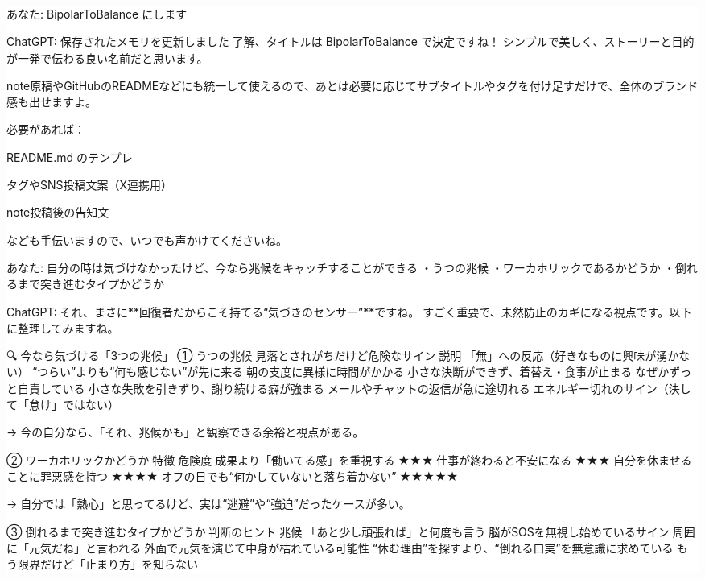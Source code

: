 




あなた:
BipolarToBalance にします


ChatGPT:
保存されたメモリを更新しました
了解、タイトルは BipolarToBalance で決定ですね！
シンプルで美しく、ストーリーと目的が一発で伝わる良い名前だと思います。

note原稿やGitHubのREADMEなどにも統一して使えるので、あとは必要に応じてサブタイトルやタグを付け足すだけで、全体のブランド感も出せますよ。

必要があれば：

README.md のテンプレ

タグやSNS投稿文案（X連携用）

note投稿後の告知文

なども手伝いますので、いつでも声かけてくださいね。







あなた:
自分の時は気づけなかったけど、今なら兆候をキャッチすることができる
・うつの兆候
・ワーカホリックであるかどうか
・倒れるまで突き進むタイプかどうか


ChatGPT:
それ、まさに**回復者だからこそ持てる“気づきのセンサー”**ですね。
すごく重要で、未然防止のカギになる視点です。以下に整理してみますね。

🔍 今なら気づける「3つの兆候」
① うつの兆候
見落とされがちだけど危険なサイン	説明
「無」への反応（好きなものに興味が湧かない）	“つらい”よりも“何も感じない”が先に来る
朝の支度に異様に時間がかかる	小さな決断ができず、着替え・食事が止まる
なぜかずっと自責している	小さな失敗を引きずり、謝り続ける癖が強まる
メールやチャットの返信が急に途切れる	エネルギー切れのサイン（決して「怠け」ではない）

→ 今の自分なら、「それ、兆候かも」と観察できる余裕と視点がある。

② ワーカホリックかどうか
特徴	危険度
成果より「働いてる感」を重視する	★★★
仕事が終わると不安になる	★★★
自分を休ませることに罪悪感を持つ	★★★★
オフの日でも“何かしていないと落ち着かない”	★★★★★

→ 自分では「熱心」と思ってるけど、実は“逃避”や“強迫”だったケースが多い。

③ 倒れるまで突き進むタイプかどうか
判断のヒント	兆候
「あと少し頑張れば」と何度も言う	脳がSOSを無視し始めているサイン
周囲に「元気だね」と言われる	外面で元気を演じて中身が枯れている可能性
“休む理由”を探すより、“倒れる口実”を無意識に求めている	もう限界だけど「止まり方」を知らない
